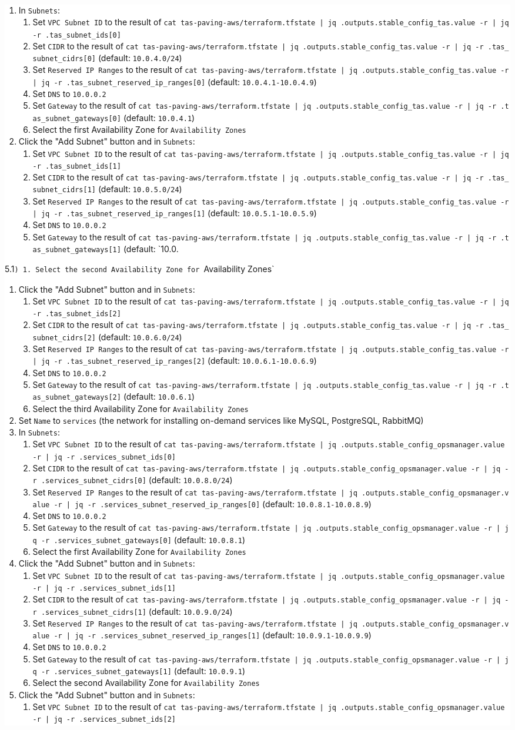1. In `Subnets`:
    1. Set `VPC Subnet ID` to the result of `cat tas-paving-aws/terraform.tfstate | jq .outputs.stable_config_tas.value -r | jq -r .tas_subnet_ids[0]`
    1. Set `CIDR` to the result of `cat tas-paving-aws/terraform.tfstate | jq .outputs.stable_config_tas.value -r | jq -r .tas_subnet_cidrs[0]` (default: `10.0.4.0/24`)
    1. Set `Reserved IP Ranges` to the result of `cat tas-paving-aws/terraform.tfstate | jq .outputs.stable_config_tas.value -r | jq -r .tas_subnet_reserved_ip_ranges[0]` (default: `10.0.4.1-10.0.4.9`)
    1. Set `DNS` to `10.0.0.2`
    1. Set `Gateway` to the result of `cat tas-paving-aws/terraform.tfstate | jq .outputs.stable_config_tas.value -r | jq -r .tas_subnet_gateways[0]` (default: `10.0.4.1`)
    1. Select the first Availability Zone for `Availability Zones`
1. Click the "Add Subnet" button and in `Subnets`:
    1. Set `VPC Subnet ID` to the result of `cat tas-paving-aws/terraform.tfstate | jq .outputs.stable_config_tas.value -r | jq -r .tas_subnet_ids[1]`
    1. Set `CIDR` to the result of `cat tas-paving-aws/terraform.tfstate | jq .outputs.stable_config_tas.value -r | jq -r .tas_subnet_cidrs[1]` (default: `10.0.5.0/24`)
    1. Set `Reserved IP Ranges` to the result of `cat tas-paving-aws/terraform.tfstate | jq .outputs.stable_config_tas.value -r | jq -r .tas_subnet_reserved_ip_ranges[1]` (default: `10.0.5.1-10.0.5.9`)
    1. Set `DNS` to `10.0.0.2`
    1. Set `Gateway` to the result of `cat tas-paving-aws/terraform.tfstate | jq .outputs.stable_config_tas.value -r | jq -r .tas_subnet_gateways[1]` (default: `10.0.

5.1`)
    1. Select the second Availability Zone for `Availability Zones`
1. Click the "Add Subnet" button and in `Subnets`:
    1. Set `VPC Subnet ID` to the result of `cat tas-paving-aws/terraform.tfstate | jq .outputs.stable_config_tas.value -r | jq -r .tas_subnet_ids[2]`
    1. Set `CIDR` to the result of `cat tas-paving-aws/terraform.tfstate | jq .outputs.stable_config_tas.value -r | jq -r .tas_subnet_cidrs[2]` (default: `10.0.6.0/24`)
    1. Set `Reserved IP Ranges` to the result of `cat tas-paving-aws/terraform.tfstate | jq .outputs.stable_config_tas.value -r | jq -r .tas_subnet_reserved_ip_ranges[2]` (default: `10.0.6.1-10.0.6.9`)
    1. Set `DNS` to `10.0.0.2`
    1. Set `Gateway` to the result of `cat tas-paving-aws/terraform.tfstate | jq .outputs.stable_config_tas.value -r | jq -r .tas_subnet_gateways[2]` (default: `10.0.6.1`)
    1. Select the third Availability Zone for `Availability Zones`
1. Set `Name` to `services` (the network for installing on-demand services like MySQL, PostgreSQL, RabbitMQ)
1. In `Subnets`:
    1. Set `VPC Subnet ID` to the result of `cat tas-paving-aws/terraform.tfstate | jq .outputs.stable_config_opsmanager.value -r | jq -r .services_subnet_ids[0]`
    1. Set `CIDR` to the result of `cat tas-paving-aws/terraform.tfstate | jq .outputs.stable_config_opsmanager.value -r | jq -r .services_subnet_cidrs[0]` (default: `10.0.8.0/24`)
    1. Set `Reserved IP Ranges` to the result of `cat tas-paving-aws/terraform.tfstate | jq .outputs.stable_config_opsmanager.value -r | jq -r .services_subnet_reserved_ip_ranges[0]` (default: `10.0.8.1-10.0.8.9`)
    1. Set `DNS` to `10.0.0.2`
    1. Set `Gateway` to the result of `cat tas-paving-aws/terraform.tfstate | jq .outputs.stable_config_opsmanager.value -r | jq -r .services_subnet_gateways[0]` (default: `10.0.8.1`)
    1. Select the first Availability Zone for `Availability Zones`
1. Click the "Add Subnet" button and in `Subnets`:
    1. Set `VPC Subnet ID` to the result of `cat tas-paving-aws/terraform.tfstate | jq .outputs.stable_config_opsmanager.value -r | jq -r .services_subnet_ids[1]`
    1. Set `CIDR` to the result of `cat tas-paving-aws/terraform.tfstate | jq .outputs.stable_config_opsmanager.value -r | jq -r .services_subnet_cidrs[1]` (default: `10.0.9.0/24`)
    1. Set `Reserved IP Ranges` to the result of `cat tas-paving-aws/terraform.tfstate | jq .outputs.stable_config_opsmanager.value -r | jq -r .services_subnet_reserved_ip_ranges[1]` (default: `10.0.9.1-10.0.9.9`)
    1. Set `DNS` to `10.0.0.2`
    1. Set `Gateway` to the result of `cat tas-paving-aws/terraform.tfstate | jq .outputs.stable_config_opsmanager.value -r | jq -r .services_subnet_gateways[1]` (default: `10.0.9.1`)
    1. Select the second Availability Zone for `Availability Zones`
1. Click the "Add Subnet" button and in `Subnets`:
    1. Set `VPC Subnet ID` to the result of `cat tas-paving-aws/terraform.tfstate | jq .outputs.stable_config_opsmanager.value -r | jq -r .services_subnet_ids[2]`